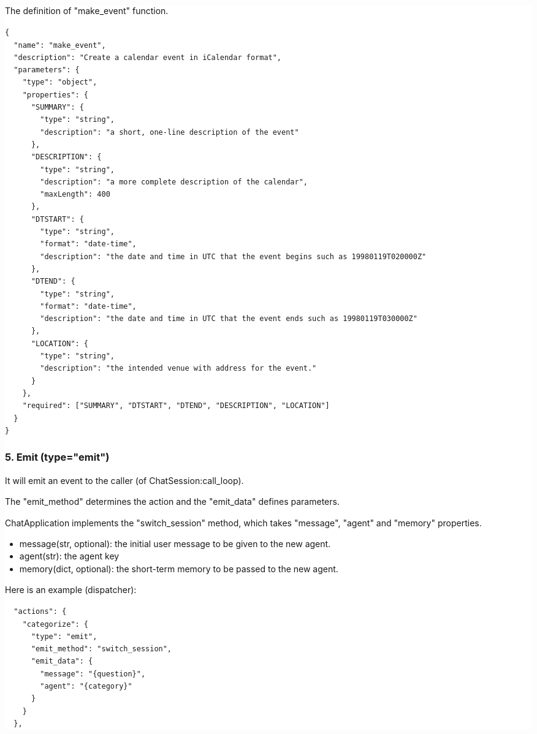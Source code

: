 The definition of "make_event" function.
```
{
  "name": "make_event",
  "description": "Create a calendar event in iCalendar format",
  "parameters": {
    "type": "object",
    "properties": {
      "SUMMARY": {
        "type": "string",
        "description": "a short, one-line description of the event"
      },
      "DESCRIPTION": {
        "type": "string",
        "description": "a more complete description of the calendar",
        "maxLength": 400
      },
      "DTSTART": {
        "type": "string",
        "format": "date-time",
        "description": "the date and time in UTC that the event begins such as 19980119T020000Z"
      },
      "DTEND": {
        "type": "string",
        "format": "date-time",
        "description": "the date and time in UTC that the event ends such as 19980119T030000Z"
      },
      "LOCATION": {
        "type": "string",
        "description": "the intended venue with address for the event."
      }
    },
    "required": ["SUMMARY", "DTSTART", "DTEND", "DESCRIPTION", "LOCATION"]
  }
}
```
### 5. Emit (type="emit")

It will emit an event to the caller (of ChatSession:call_loop). 

The "emit_method" determines the action and the "emit_data" defines parameters. 

ChatApplication implements the "switch_session" method, which takes "message", "agent" and "memory" properties.

- message(str, optional): the initial user message to be given to the new agent.
- agent(str): the agent key
- memory(dict, optional): the short-term memory to be passed to the new agent. 

Here is an example (dispatcher):
```
  "actions": {
    "categorize": {
      "type": "emit",
      "emit_method": "switch_session",
      "emit_data": {
        "message": "{question}",
        "agent": "{category}"
      }
    }
  },
```
